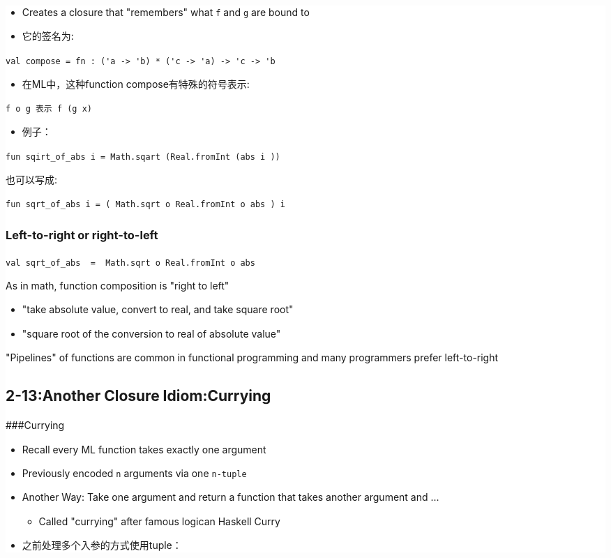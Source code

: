 - Creates a closure that "remembers" what `f` and `g` are bound to

- 它的签名为:

```
val compose = fn : ('a -> 'b) * ('c -> 'a) -> 'c -> 'b

```

- 在ML中，这种function compose有特殊的符号表示:

```
f o g 表示 f (g x)

```

- 例子：

```
fun sqirt_of_abs i = Math.sqart (Real.fromInt (abs i ))

```
也可以写成:

```
fun sqrt_of_abs i = ( Math.sqrt o Real.fromInt o abs ) i

```

### Left-to-right or right-to-left

```
val sqrt_of_abs  =  Math.sqrt o Real.fromInt o abs 

```

As in math, function composition is "right to left"

- "take absolute value, convert to real, and take square root"

- "square root of the conversion to real of absolute value"

"Pipelines" of functions are common in functional programming and many programmers prefer left-to-right

 
## 2-13:Another Closure Idiom:Currying

###Currying

- Recall every ML function takes exactly one argument

- Previously encoded `n` arguments via one `n-tuple`

- Another Way: Take one argument and return a function that takes another argument and ...

	- Called "currying" after famous logican Haskell Curry
	
	
	
- 之前处理多个入参的方式使用tuple：
	